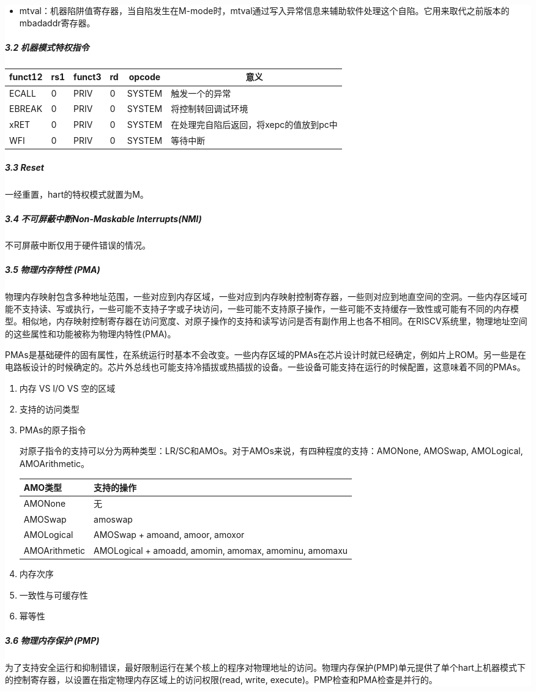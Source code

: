 - mtval：机器陷阱值寄存器，当自陷发生在M-mode时，mtval通过写入异常信息来辅助软件处理这个自陷。它用来取代之前版本的mbadaddr寄存器。

##### 3.2 机器模式特权指令

| funct12 | rs1  | funct3 | rd   | opcode | 意义                                   |
| ------- | ---- | ------ | ---- | ------ | -------------------------------------- |
| ECALL   | 0    | PRIV   | 0    | SYSTEM | 触发一个的异常                         |
| EBREAK  | 0    | PRIV   | 0    | SYSTEM | 将控制转回调试环境                     |
| xRET    | 0    | PRIV   | 0    | SYSTEM | 在处理完自陷后返回，将xepc的值放到pc中 |
| WFI     | 0    | PRIV   | 0    | SYSTEM | 等待中断                               |

##### 3.3 Reset

一经重置，hart的特权模式就置为M。

##### 3.4 不可屏蔽中断Non-Maskable Interrupts(NMI)

不可屏蔽中断仅用于硬件错误的情况。

##### 3.5 物理内存特性 (**PMA**)

物理内存映射包含多种地址范围，一些对应到内存区域，一些对应到内存映射控制寄存器，一些则对应到地直空间的空洞。一些内存区域可能不支持读、写或执行，一些可能不支持子字或子块访问，一些可能不支持原子操作，一些可能不支持缓存一致性或可能有不同的内存模型。相似地，内存映射控制寄存器在访问宽度、对原子操作的支持和读写访问是否有副作用上也各不相同。在RISCV系统里，物理地址空间的这些属性和功能被称为物理内特性(PMA)。

PMAs是基础硬件的固有属性，在系统运行时基本不会改变。一些内存区域的PMAs在芯片设计时就已经确定，例如片上ROM。另一些是在电路板设计的时候确定的。芯片外总线也可能支持冷插拔或热插拔的设备。一些设备可能支持在运行的时候配置，这意味着不同的PMAs。

1. 内存 VS I/O VS 空的区域

2. 支持的访问类型

3. PMAs的原子指令

   对原子指令的支持可以分为两种类型：LR/SC和AMOs。对于AMOs来说，有四种程度的支持：AMONone, AMOSwap, AMOLogical, AMOArithmetic。

   | AMO类型       | 支持的操作                                            |
   | ------------- | ----------------------------------------------------- |
   | AMONone       | 无                                                    |
   | AMOSwap       | amoswap                                               |
   | AMOLogical    | AMOSwap + amoand, amoor, amoxor                       |
   | AMOArithmetic | AMOLogical + amoadd, amomin, amomax, amominu, amomaxu |

4. 内存次序

5. 一致性与可缓存性

6. 幂等性

##### 3.6 物理内存保护 (**PMP**)

为了支持安全运行和抑制错误，最好限制运行在某个核上的程序对物理地址的访问。物理内存保护(PMP)单元提供了单个hart上机器模式下的控制寄存器，以设置在指定物理内存区域上的访问权限(read, write, execute)。PMP检查和PMA检查是并行的。
